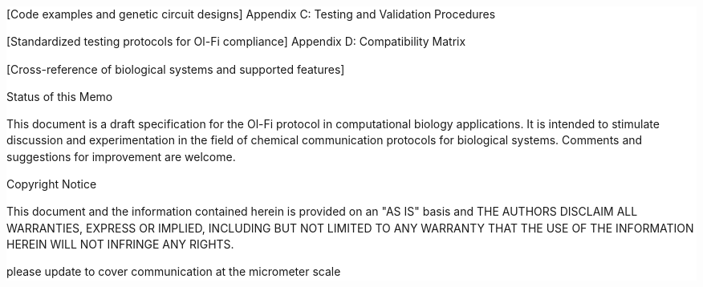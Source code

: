 [Code examples and genetic circuit designs]
Appendix C: Testing and Validation Procedures

[Standardized testing protocols for Ol-Fi compliance]
Appendix D: Compatibility Matrix

[Cross-reference of biological systems and supported features]

Status of this Memo

This document is a draft specification for the Ol-Fi protocol in computational biology applications. It is intended to stimulate discussion and experimentation in the field of chemical communication protocols for biological systems. Comments and suggestions for improvement are welcome.

Copyright Notice

This document and the information contained herein is provided on an "AS IS" basis and THE AUTHORS DISCLAIM ALL WARRANTIES, EXPRESS OR IMPLIED, INCLUDING BUT NOT LIMITED TO ANY WARRANTY THAT THE USE OF THE INFORMATION HEREIN WILL NOT INFRINGE ANY RIGHTS.

please update to cover communication at the micrometer scale
